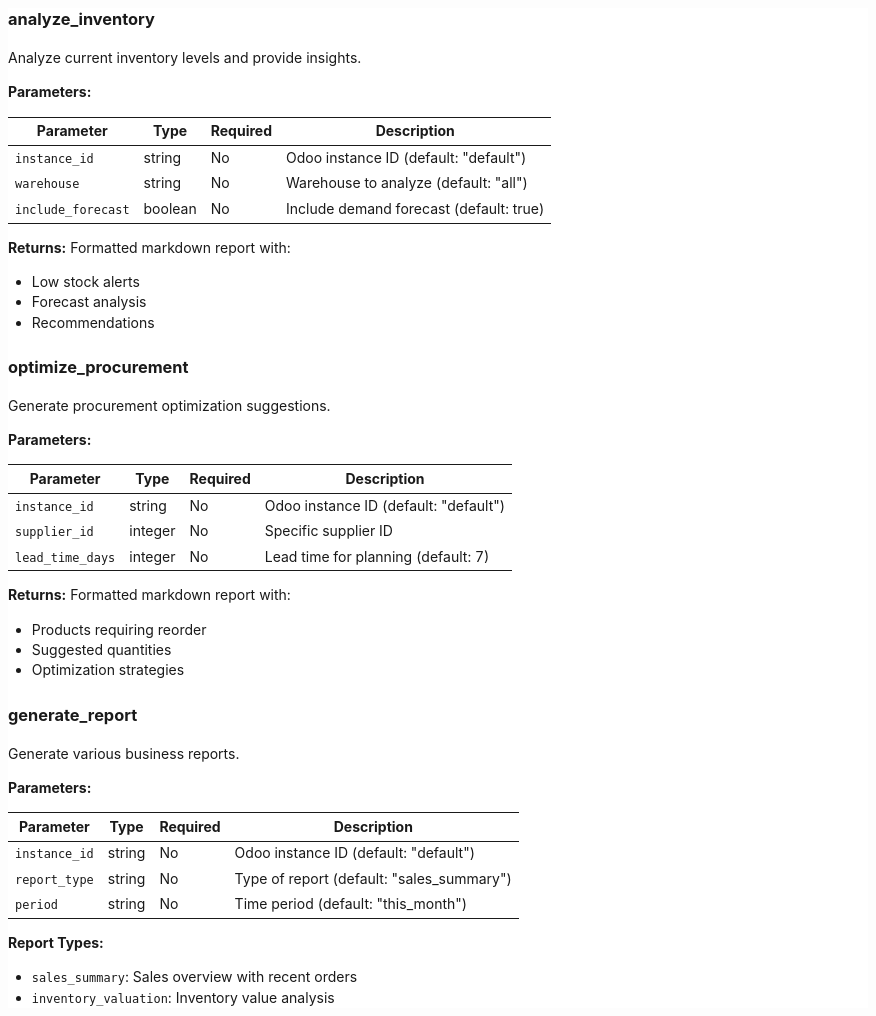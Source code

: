 ### analyze_inventory

Analyze current inventory levels and provide insights.

**Parameters:**

| Parameter | Type | Required | Description |
|-----------|------|----------|-------------|
| `instance_id` | string | No | Odoo instance ID (default: "default") |
| `warehouse` | string | No | Warehouse to analyze (default: "all") |
| `include_forecast` | boolean | No | Include demand forecast (default: true) |

**Returns:** Formatted markdown report with:
- Low stock alerts
- Forecast analysis
- Recommendations

### optimize_procurement

Generate procurement optimization suggestions.

**Parameters:**

| Parameter | Type | Required | Description |
|-----------|------|----------|-------------|
| `instance_id` | string | No | Odoo instance ID (default: "default") |
| `supplier_id` | integer | No | Specific supplier ID |
| `lead_time_days` | integer | No | Lead time for planning (default: 7) |

**Returns:** Formatted markdown report with:
- Products requiring reorder
- Suggested quantities
- Optimization strategies

### generate_report

Generate various business reports.

**Parameters:**

| Parameter | Type | Required | Description |
|-----------|------|----------|-------------|
| `instance_id` | string | No | Odoo instance ID (default: "default") |
| `report_type` | string | No | Type of report (default: "sales_summary") |
| `period` | string | No | Time period (default: "this_month") |

**Report Types:**
- `sales_summary`: Sales overview with recent orders
- `inventory_valuation`: Inventory value analysis
